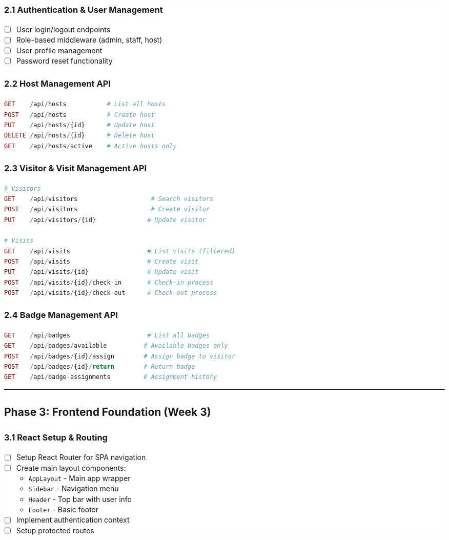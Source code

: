 ### 2.1 Authentication & User Management
- [ ] User login/logout endpoints
- [ ] Role-based middleware (admin, staff, host)
- [ ] User profile management
- [ ] Password reset functionality

### 2.2 Host Management API
```php
GET    /api/hosts           # List all hosts
POST   /api/hosts           # Create host
PUT    /api/hosts/{id}      # Update host
DELETE /api/hosts/{id}      # Delete host
GET    /api/hosts/active    # Active hosts only
```

### 2.3 Visitor & Visit Management API
```php
# Visitors
GET    /api/visitors                    # Search visitors
POST   /api/visitors                    # Create visitor
PUT    /api/visitors/{id}              # Update visitor

# Visits
GET    /api/visits                     # List visits (filtered)
POST   /api/visits                     # Create visit
PUT    /api/visits/{id}                # Update visit
POST   /api/visits/{id}/check-in       # Check-in process
POST   /api/visits/{id}/check-out      # Check-out process
```

### 2.4 Badge Management API
```php
GET    /api/badges                     # List all badges
GET    /api/badges/available          # Available badges only
POST   /api/badges/{id}/assign        # Assign badge to visitor
POST   /api/badges/{id}/return        # Return badge
GET    /api/badge-assignments         # Assignment history
```

---

## Phase 3: Frontend Foundation (Week 3)

### 3.1 React Setup & Routing
- [ ] Setup React Router for SPA navigation
- [ ] Create main layout components:
    - `AppLayout` - Main app wrapper
    - `Sidebar` - Navigation menu
    - `Header` - Top bar with user info
    - `Footer` - Basic footer
- [ ] Implement authentication context
- [ ] Setup protected routes
